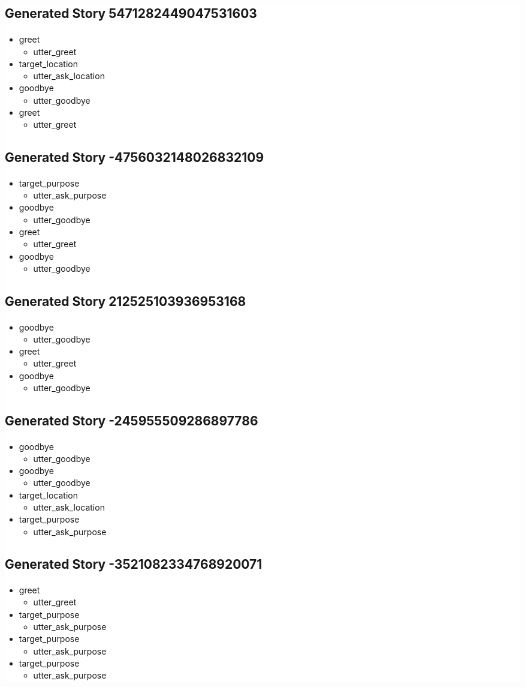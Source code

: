 ## Generated Story 5471282449047531603
* greet
    - utter_greet
* target_location
    - utter_ask_location
* goodbye
    - utter_goodbye
* greet
    - utter_greet

## Generated Story -4756032148026832109
* target_purpose
    - utter_ask_purpose
* goodbye
    - utter_goodbye
* greet
    - utter_greet
* goodbye
    - utter_goodbye

## Generated Story 212525103936953168
* goodbye
    - utter_goodbye
* greet
    - utter_greet
* goodbye
    - utter_goodbye

## Generated Story -245955509286897786
* goodbye
    - utter_goodbye
* goodbye
    - utter_goodbye
* target_location
    - utter_ask_location
* target_purpose
    - utter_ask_purpose

## Generated Story -3521082334768920071
* greet
    - utter_greet
* target_purpose
    - utter_ask_purpose
* target_purpose
    - utter_ask_purpose
* target_purpose
    - utter_ask_purpose
